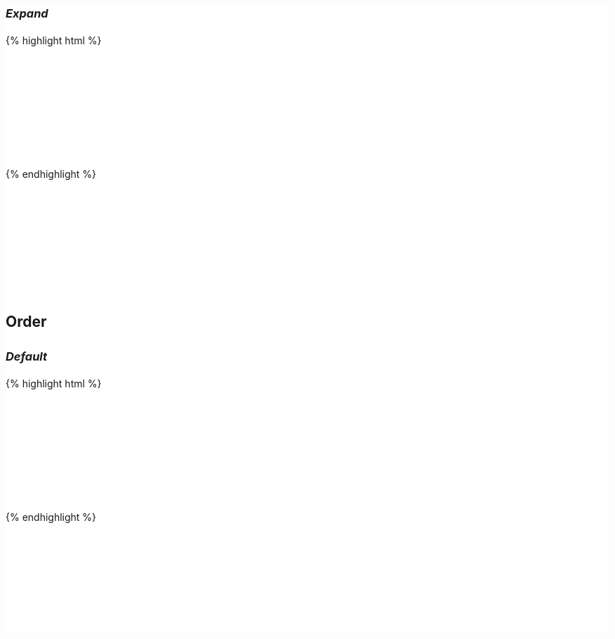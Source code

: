 ### *Expand*

{% highlight html %}
<div ng-controller="ExampleCtrl">
	<nvd3-stacked-area-chart
    	data="exampleData"
        id="expandExample"
        width="550"
        height="350"
        showXAxis="true"
        showYAxis="true"
        style="expand">
        	<svg></svg>
    </nvd3-stacked-area-chart>
</div>
{% endhighlight %}

<div ng-controller="ExampleCtrl">
	<nvd3-stacked-area-chart
    	data="exampleData"
        id="expandExample"
        width="550"
        height="350"
        showXAxis="true"
        showYAxis="true"
        style="expand">
        	<svg></svg>
    </nvd3-stacked-area-chart>
</div>

## Order

### *Default*

{% highlight html %}
<div ng-controller="ExampleCtrl">
	<nvd3-stacked-area-chart
    	data="exampleData"
        id="defaultOrderExample"
        width="550"
        height="350"
        showXAxis="true"
        showYAxis="true"
        order="default">
        	<svg></svg>
    </nvd3-stacked-area-chart>
</div>
{% endhighlight %}

<div ng-controller="ExampleCtrl">
	<nvd3-stacked-area-chart
    	data="exampleData"
        id="defaultOrderExample"
        width="550"
        height="350"
        showXAxis="true"
        showYAxis="true"
        order="default">
        	<svg></svg>
    </nvd3-stacked-area-chart>
</div>
